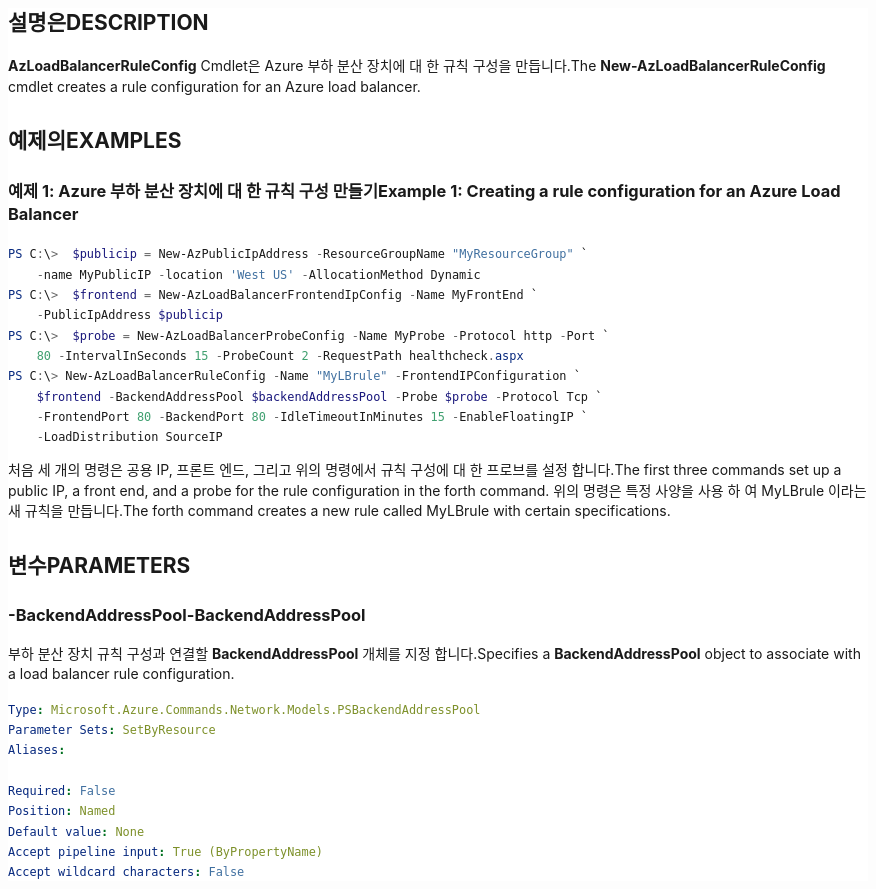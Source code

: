 ## <span data-ttu-id="9d687-107">설명은</span><span class="sxs-lookup"><span data-stu-id="9d687-107">DESCRIPTION</span></span>
<span data-ttu-id="9d687-108">**AzLoadBalancerRuleConfig** Cmdlet은 Azure 부하 분산 장치에 대 한 규칙 구성을 만듭니다.</span><span class="sxs-lookup"><span data-stu-id="9d687-108">The **New-AzLoadBalancerRuleConfig** cmdlet creates a rule configuration for an Azure load balancer.</span></span>

## <span data-ttu-id="9d687-109">예제의</span><span class="sxs-lookup"><span data-stu-id="9d687-109">EXAMPLES</span></span>

### <span data-ttu-id="9d687-110">예제 1: Azure 부하 분산 장치에 대 한 규칙 구성 만들기</span><span class="sxs-lookup"><span data-stu-id="9d687-110">Example 1: Creating a rule configuration for an Azure Load Balancer</span></span>
```powershell
PS C:\>  $publicip = New-AzPublicIpAddress -ResourceGroupName "MyResourceGroup" `
    -name MyPublicIP -location 'West US' -AllocationMethod Dynamic
PS C:\>  $frontend = New-AzLoadBalancerFrontendIpConfig -Name MyFrontEnd `
    -PublicIpAddress $publicip
PS C:\>  $probe = New-AzLoadBalancerProbeConfig -Name MyProbe -Protocol http -Port `
    80 -IntervalInSeconds 15 -ProbeCount 2 -RequestPath healthcheck.aspx
PS C:\> New-AzLoadBalancerRuleConfig -Name "MyLBrule" -FrontendIPConfiguration `
    $frontend -BackendAddressPool $backendAddressPool -Probe $probe -Protocol Tcp `
    -FrontendPort 80 -BackendPort 80 -IdleTimeoutInMinutes 15 -EnableFloatingIP `
    -LoadDistribution SourceIP
```

<span data-ttu-id="9d687-111">처음 세 개의 명령은 공용 IP, 프론트 엔드, 그리고 위의 명령에서 규칙 구성에 대 한 프로브를 설정 합니다.</span><span class="sxs-lookup"><span data-stu-id="9d687-111">The first three commands set up a public IP, a front end, and a probe for the rule configuration in the forth command.</span></span> <span data-ttu-id="9d687-112">위의 명령은 특정 사양을 사용 하 여 MyLBrule 이라는 새 규칙을 만듭니다.</span><span class="sxs-lookup"><span data-stu-id="9d687-112">The forth command creates a new rule called MyLBrule with certain specifications.</span></span>

## <span data-ttu-id="9d687-113">변수</span><span class="sxs-lookup"><span data-stu-id="9d687-113">PARAMETERS</span></span>

### <span data-ttu-id="9d687-114">-BackendAddressPool</span><span class="sxs-lookup"><span data-stu-id="9d687-114">-BackendAddressPool</span></span>
<span data-ttu-id="9d687-115">부하 분산 장치 규칙 구성과 연결할 **BackendAddressPool** 개체를 지정 합니다.</span><span class="sxs-lookup"><span data-stu-id="9d687-115">Specifies a **BackendAddressPool** object to associate with a load balancer rule configuration.</span></span>

```yaml
Type: Microsoft.Azure.Commands.Network.Models.PSBackendAddressPool
Parameter Sets: SetByResource
Aliases:

Required: False
Position: Named
Default value: None
Accept pipeline input: True (ByPropertyName)
Accept wildcard characters: False
```
